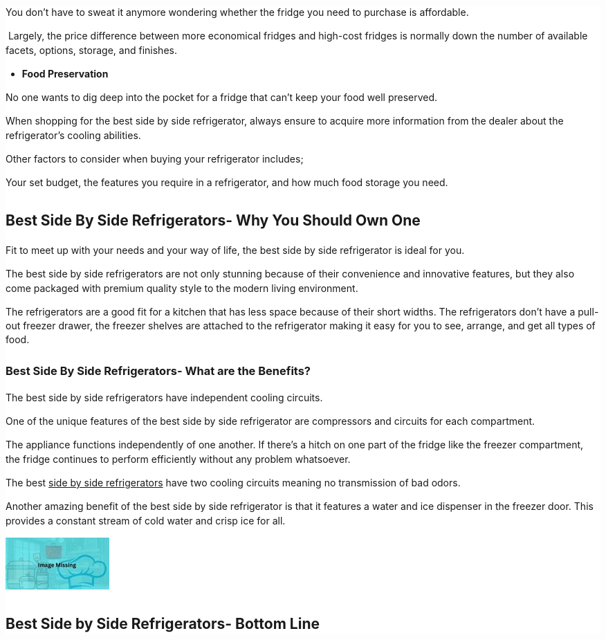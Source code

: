 You don’t have to sweat it anymore wondering whether the fridge you need to purchase is affordable.

 Largely, the price difference between more economical fridges and high-cost fridges is normally down the number of available facets, options, storage, and finishes.

-   **Food Preservation** 

No one wants to dig deep into the pocket for a fridge that can’t keep your food well preserved.

When shopping for the best side by side refrigerator, always ensure to acquire more information from the dealer about the refrigerator’s cooling abilities.

Other factors to consider when buying your refrigerator includes;

Your set budget, the features you require in a refrigerator, and how much food storage you need.

## **Best Side By Side Refrigerators- Why You Should Own One**

Fit to meet up with your needs and your way of life, the best side by side refrigerator is ideal for you.

The best side by side refrigerators are not only stunning because of their convenience and innovative features, but they also come packaged with premium quality style to the modern living environment.

The refrigerators are a good fit for a kitchen that has less space because of their short widths. The refrigerators don’t have a pull-out freezer drawer, the freezer shelves are attached to the refrigerator making it easy for you to see, arrange, and get all types of food.

### **Best Side By Side Refrigerators- What are the Benefits?**

The best side by side refrigerators have independent cooling circuits.

One of the unique features of the best side by side refrigerator are compressors and circuits for each compartment.

The appliance functions independently of one another. If there’s a hitch on one part of the fridge like the freezer compartment, the fridge continues to perform efficiently without any problem whatsoever.

The best [side by side refrigerators](https://www.uakc.com/blog/side-by-side-refrigerator-advantages-disadvantages/) have two cooling circuits meaning no transmission of bad odors.

Another amazing benefit of the best side by side refrigerator is that it features a water and ice dispenser in the freezer door. This provides a constant stream of cold water and crisp ice for all. 

![Best side by side refrigerator](images/portablegasgrill.jpg)

## **Best Side by Side Refrigerators- Bottom Line**
